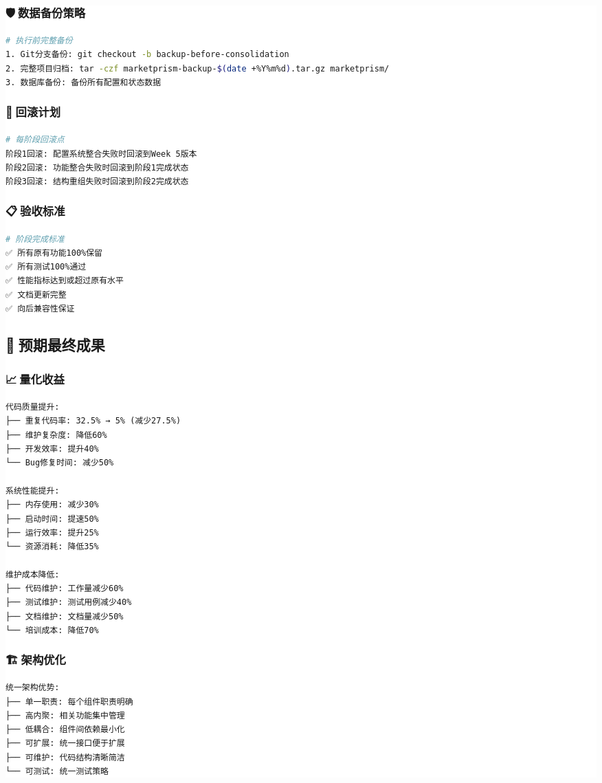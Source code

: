 ### 🛡️ 数据备份策略
```bash
# 执行前完整备份
1. Git分支备份: git checkout -b backup-before-consolidation
2. 完整项目归档: tar -czf marketprism-backup-$(date +%Y%m%d).tar.gz marketprism/
3. 数据库备份: 备份所有配置和状态数据
```

### 🔄 回滚计划
```bash
# 每阶段回滚点
阶段1回滚: 配置系统整合失败时回滚到Week 5版本
阶段2回滚: 功能整合失败时回滚到阶段1完成状态  
阶段3回滚: 结构重组失败时回滚到阶段2完成状态
```

### 📋 验收标准
```bash
# 阶段完成标准
✅ 所有原有功能100%保留
✅ 所有测试100%通过
✅ 性能指标达到或超过原有水平
✅ 文档更新完整
✅ 向后兼容性保证
```

## 🎉 预期最终成果

### 📈 量化收益
```
代码质量提升:
├── 重复代码率: 32.5% → 5% (减少27.5%)
├── 维护复杂度: 降低60%
├── 开发效率: 提升40%
└── Bug修复时间: 减少50%

系统性能提升:
├── 内存使用: 减少30%
├── 启动时间: 提速50%
├── 运行效率: 提升25%
└── 资源消耗: 降低35%

维护成本降低:
├── 代码维护: 工作量减少60%
├── 测试维护: 测试用例减少40%
├── 文档维护: 文档量减少50%
└── 培训成本: 降低70%
```

### 🏗️ 架构优化
```
统一架构优势:
├── 单一职责: 每个组件职责明确
├── 高内聚: 相关功能集中管理
├── 低耦合: 组件间依赖最小化
├── 可扩展: 统一接口便于扩展
├── 可维护: 代码结构清晰简洁
└── 可测试: 统一测试策略
```
